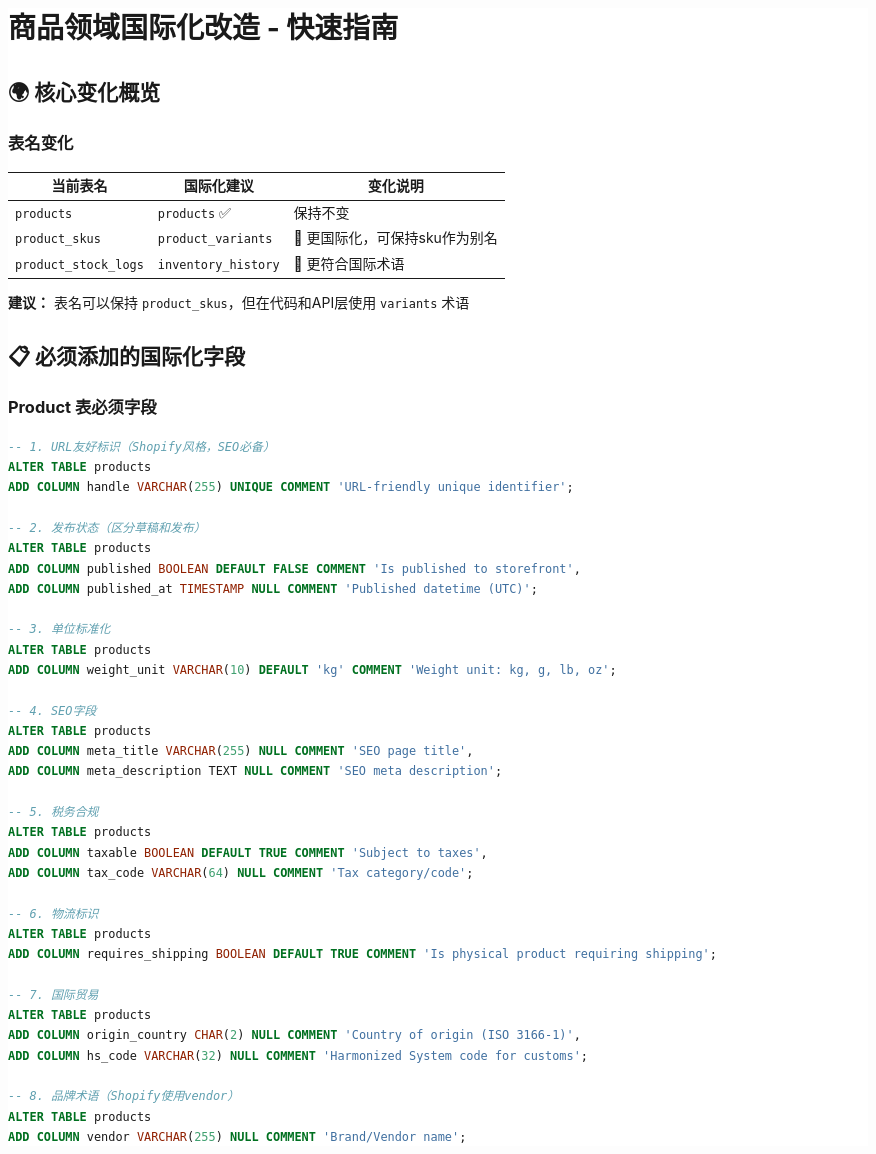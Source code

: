 # 商品领域国际化改造 - 快速指南

## 🌍 核心变化概览

### 表名变化

| 当前表名 | 国际化建议 | 变化说明 |
|---------|-----------|---------|
| `products` | `products` ✅ | 保持不变 |
| `product_skus` | `product_variants` | 🔄 更国际化，可保持sku作为别名 |
| `product_stock_logs` | `inventory_history` | 🔄 更符合国际术语 |

**建议：** 表名可以保持 `product_skus`，但在代码和API层使用 `variants` 术语

## 📋 必须添加的国际化字段

### Product 表必须字段

```sql
-- 1. URL友好标识（Shopify风格，SEO必备）
ALTER TABLE products 
ADD COLUMN handle VARCHAR(255) UNIQUE COMMENT 'URL-friendly unique identifier';

-- 2. 发布状态（区分草稿和发布）
ALTER TABLE products
ADD COLUMN published BOOLEAN DEFAULT FALSE COMMENT 'Is published to storefront',
ADD COLUMN published_at TIMESTAMP NULL COMMENT 'Published datetime (UTC)';

-- 3. 单位标准化
ALTER TABLE products
ADD COLUMN weight_unit VARCHAR(10) DEFAULT 'kg' COMMENT 'Weight unit: kg, g, lb, oz';

-- 4. SEO字段
ALTER TABLE products
ADD COLUMN meta_title VARCHAR(255) NULL COMMENT 'SEO page title',
ADD COLUMN meta_description TEXT NULL COMMENT 'SEO meta description';

-- 5. 税务合规
ALTER TABLE products
ADD COLUMN taxable BOOLEAN DEFAULT TRUE COMMENT 'Subject to taxes',
ADD COLUMN tax_code VARCHAR(64) NULL COMMENT 'Tax category/code';

-- 6. 物流标识
ALTER TABLE products
ADD COLUMN requires_shipping BOOLEAN DEFAULT TRUE COMMENT 'Is physical product requiring shipping';

-- 7. 国际贸易
ALTER TABLE products
ADD COLUMN origin_country CHAR(2) NULL COMMENT 'Country of origin (ISO 3166-1)',
ADD COLUMN hs_code VARCHAR(32) NULL COMMENT 'Harmonized System code for customs';

-- 8. 品牌术语（Shopify使用vendor）
ALTER TABLE products
ADD COLUMN vendor VARCHAR(255) NULL COMMENT 'Brand/Vendor name';
```
